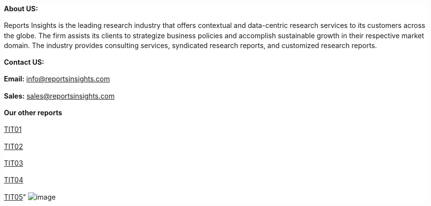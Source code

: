 <strong><strong>About US</strong>:</strong>

Reports Insights is the leading research industry that offers contextual and data-centric research services to its customers across the globe. The firm assists its clients to strategize business policies and accomplish sustainable growth in their respective market domain. The industry provides consulting services, syndicated research reports, and customized research reports.

<strong>Contact US:</strong>

<p class=""""><b>Email:</b> <a href=mailto:info@reportsinsights.com>info@reportsinsights.com</a></p>
<p class=""""><b>Sales:</b> <a href=mailto:sales@reportsinsights.com>sales@reportsinsights.com</a></p>

<strong>Our other reports</strong>

<a href=LIN01>TIT01</a>

<a href=LIN02>TIT02</a>

<a href=LIN03>TIT03</a>

<a href=LIN04>TIT04</a>

<a href=LIN05>TIT05</a>"
![image](https://github.com/user-attachments/assets/3bb4e88f-27e3-47d0-897d-09f2a359fbe7)

